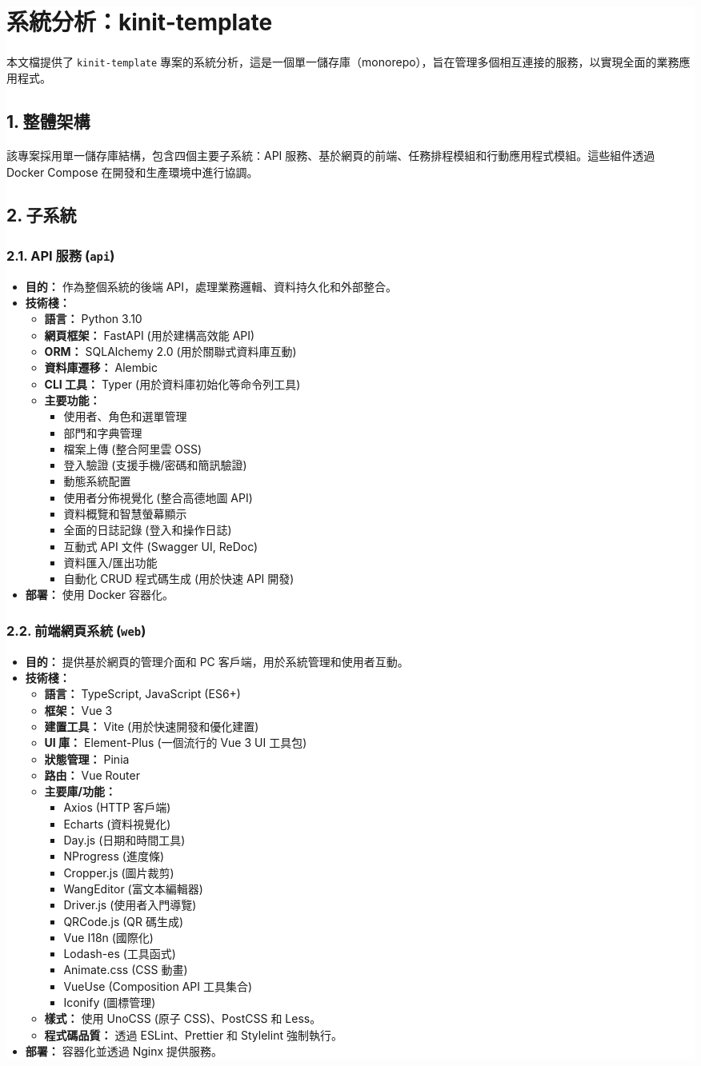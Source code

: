# 系統分析：kinit-template

本文檔提供了 `kinit-template` 專案的系統分析，這是一個單一儲存庫（monorepo），旨在管理多個相互連接的服務，以實現全面的業務應用程式。

## 1. 整體架構

該專案採用單一儲存庫結構，包含四個主要子系統：API 服務、基於網頁的前端、任務排程模組和行動應用程式模組。這些組件透過 Docker Compose 在開發和生產環境中進行協調。

## 2. 子系統

### 2.1. API 服務 (`api`)

*   **目的：** 作為整個系統的後端 API，處理業務邏輯、資料持久化和外部整合。
*   **技術棧：**
    *   **語言：** Python 3.10
    *   **網頁框架：** FastAPI (用於建構高效能 API)
    *   **ORM：** SQLAlchemy 2.0 (用於關聯式資料庫互動)
    *   **資料庫遷移：** Alembic
    *   **CLI 工具：** Typer (用於資料庫初始化等命令列工具)
    *   **主要功能：**
        *   使用者、角色和選單管理
        *   部門和字典管理
        *   檔案上傳 (整合阿里雲 OSS)
        *   登入驗證 (支援手機/密碼和簡訊驗證)
        *   動態系統配置
        *   使用者分佈視覺化 (整合高德地圖 API)
        *   資料概覽和智慧螢幕顯示
        *   全面的日誌記錄 (登入和操作日誌)
        *   互動式 API 文件 (Swagger UI, ReDoc)
        *   資料匯入/匯出功能
        *   自動化 CRUD 程式碼生成 (用於快速 API 開發)
*   **部署：** 使用 Docker 容器化。

### 2.2. 前端網頁系統 (`web`)

*   **目的：** 提供基於網頁的管理介面和 PC 客戶端，用於系統管理和使用者互動。
*   **技術棧：**
    *   **語言：** TypeScript, JavaScript (ES6+)
    *   **框架：** Vue 3
    *   **建置工具：** Vite (用於快速開發和優化建置)
    *   **UI 庫：** Element-Plus (一個流行的 Vue 3 UI 工具包)
    *   **狀態管理：** Pinia
    *   **路由：** Vue Router
    *   **主要庫/功能：**
        *   Axios (HTTP 客戶端)
        *   Echarts (資料視覺化)
        *   Day.js (日期和時間工具)
        *   NProgress (進度條)
        *   Cropper.js (圖片裁剪)
        *   WangEditor (富文本編輯器)
        *   Driver.js (使用者入門導覽)
        *   QRCode.js (QR 碼生成)
        *   Vue I18n (國際化)
        *   Lodash-es (工具函式)
        *   Animate.css (CSS 動畫)
        *   VueUse (Composition API 工具集合)
        *   Iconify (圖標管理)
    *   **樣式：** 使用 UnoCSS (原子 CSS)、PostCSS 和 Less。
    *   **程式碼品質：** 透過 ESLint、Prettier 和 Stylelint 強制執行。
*   **部署：** 容器化並透過 Nginx 提供服務。
